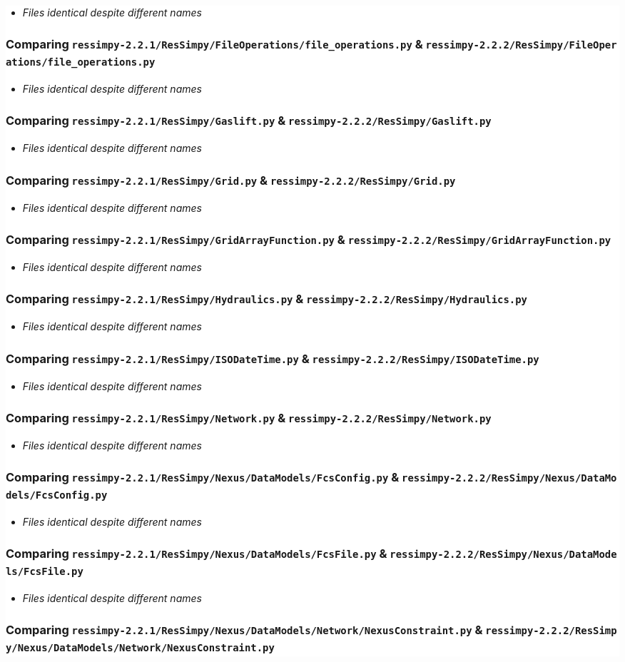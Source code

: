  * *Files identical despite different names*

### Comparing `ressimpy-2.2.1/ResSimpy/FileOperations/file_operations.py` & `ressimpy-2.2.2/ResSimpy/FileOperations/file_operations.py`

 * *Files identical despite different names*

### Comparing `ressimpy-2.2.1/ResSimpy/Gaslift.py` & `ressimpy-2.2.2/ResSimpy/Gaslift.py`

 * *Files identical despite different names*

### Comparing `ressimpy-2.2.1/ResSimpy/Grid.py` & `ressimpy-2.2.2/ResSimpy/Grid.py`

 * *Files identical despite different names*

### Comparing `ressimpy-2.2.1/ResSimpy/GridArrayFunction.py` & `ressimpy-2.2.2/ResSimpy/GridArrayFunction.py`

 * *Files identical despite different names*

### Comparing `ressimpy-2.2.1/ResSimpy/Hydraulics.py` & `ressimpy-2.2.2/ResSimpy/Hydraulics.py`

 * *Files identical despite different names*

### Comparing `ressimpy-2.2.1/ResSimpy/ISODateTime.py` & `ressimpy-2.2.2/ResSimpy/ISODateTime.py`

 * *Files identical despite different names*

### Comparing `ressimpy-2.2.1/ResSimpy/Network.py` & `ressimpy-2.2.2/ResSimpy/Network.py`

 * *Files identical despite different names*

### Comparing `ressimpy-2.2.1/ResSimpy/Nexus/DataModels/FcsConfig.py` & `ressimpy-2.2.2/ResSimpy/Nexus/DataModels/FcsConfig.py`

 * *Files identical despite different names*

### Comparing `ressimpy-2.2.1/ResSimpy/Nexus/DataModels/FcsFile.py` & `ressimpy-2.2.2/ResSimpy/Nexus/DataModels/FcsFile.py`

 * *Files identical despite different names*

### Comparing `ressimpy-2.2.1/ResSimpy/Nexus/DataModels/Network/NexusConstraint.py` & `ressimpy-2.2.2/ResSimpy/Nexus/DataModels/Network/NexusConstraint.py`
